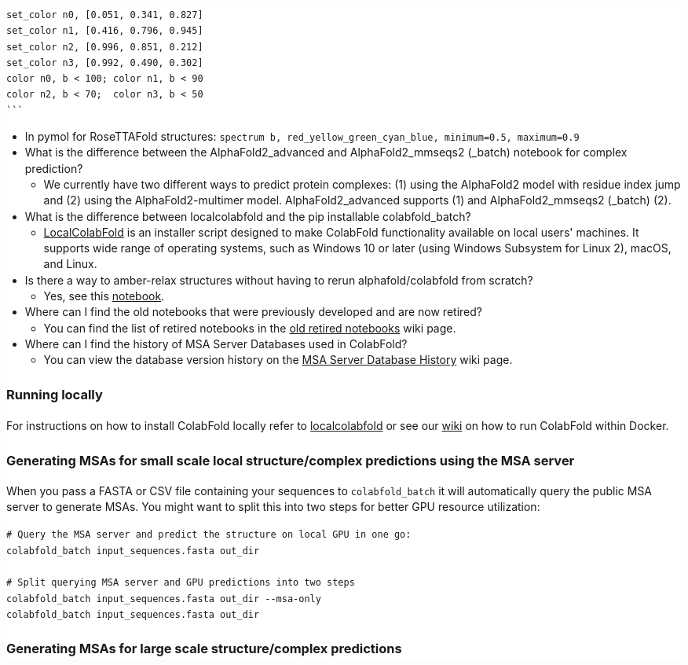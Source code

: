     set_color n0, [0.051, 0.341, 0.827]
    set_color n1, [0.416, 0.796, 0.945]
    set_color n2, [0.996, 0.851, 0.212]
    set_color n3, [0.992, 0.490, 0.302]
    color n0, b < 100; color n1, b < 90
    color n2, b < 70;  color n3, b < 50
    ```
  - In pymol for RoseTTAFold structures: `spectrum b, red_yellow_green_cyan_blue, minimum=0.5, maximum=0.9`
- What is the difference between the AlphaFold2_advanced and AlphaFold2_mmseqs2 (_batch) notebook for complex prediction?
  - We currently have two different ways to predict protein complexes: (1) using the AlphaFold2 model with residue index jump and (2) using the AlphaFold2-multimer model. AlphaFold2_advanced supports (1) and AlphaFold2_mmseqs2 (_batch) (2).
- What is the difference between localcolabfold and the pip installable colabfold_batch?
  -  [LocalColabFold](https://github.com/YoshitakaMo/localcolabfold) is an installer script designed to make ColabFold functionality available on local users' machines. It supports wide range of operating systems, such as Windows 10 or later (using Windows Subsystem for Linux 2), macOS, and Linux.
- Is there a way to amber-relax structures without having to rerun alphafold/colabfold from scratch?
  - Yes, see this [notebook](https://colab.research.google.com/github/sokrypton/ColabFold/blob/main/beta/relax_amber.ipynb).
- Where can I find the old notebooks that were previously developed and are now retired?
  - You can find the list of retired notebooks in the [old retired notebooks](https://github.com/sokrypton/ColabFold/wiki/Old-retired-notebooks) wiki page.
- Where can I find the history of MSA Server Databases used in ColabFold?
  - You can view the database version history on the [MSA Server Database History](https://github.com/sokrypton/ColabFold/wiki/MSA-Server-Database-History) wiki page.

### Running locally
For instructions on how to install ColabFold locally refer to [localcolabfold](https://github.com/YoshitakaMo/localcolabfold) or see our [wiki](https://github.com/sokrypton/ColabFold/wiki/Running-ColabFold-in-Docker) on how to run ColabFold within Docker.

### Generating MSAs for small scale local structure/complex predictions using the MSA server

When you pass a FASTA or CSV file containing your sequences to `colabfold_batch` it will automatically query the public MSA server to generate MSAs. You might want to split this into two steps for better GPU resource utilization:

```
# Query the MSA server and predict the structure on local GPU in one go:
colabfold_batch input_sequences.fasta out_dir

# Split querying MSA server and GPU predictions into two steps
colabfold_batch input_sequences.fasta out_dir --msa-only
colabfold_batch input_sequences.fasta out_dir
```

### Generating MSAs for large scale structure/complex predictions
